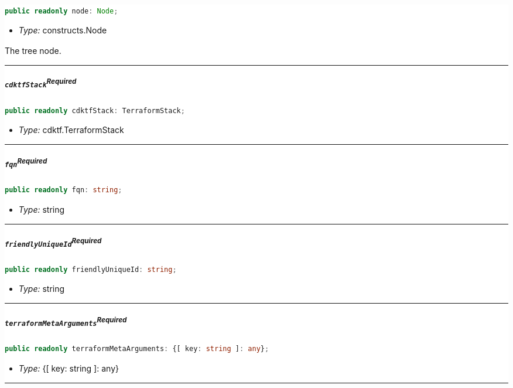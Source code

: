 ```typescript
public readonly node: Node;
```

- *Type:* constructs.Node

The tree node.

---

##### `cdktfStack`<sup>Required</sup> <a name="cdktfStack" id="rhizo-co-terraform-provider-oci.dataOciDatacatalogConnection.DataOciDatacatalogConnection.property.cdktfStack"></a>

```typescript
public readonly cdktfStack: TerraformStack;
```

- *Type:* cdktf.TerraformStack

---

##### `fqn`<sup>Required</sup> <a name="fqn" id="rhizo-co-terraform-provider-oci.dataOciDatacatalogConnection.DataOciDatacatalogConnection.property.fqn"></a>

```typescript
public readonly fqn: string;
```

- *Type:* string

---

##### `friendlyUniqueId`<sup>Required</sup> <a name="friendlyUniqueId" id="rhizo-co-terraform-provider-oci.dataOciDatacatalogConnection.DataOciDatacatalogConnection.property.friendlyUniqueId"></a>

```typescript
public readonly friendlyUniqueId: string;
```

- *Type:* string

---

##### `terraformMetaArguments`<sup>Required</sup> <a name="terraformMetaArguments" id="rhizo-co-terraform-provider-oci.dataOciDatacatalogConnection.DataOciDatacatalogConnection.property.terraformMetaArguments"></a>

```typescript
public readonly terraformMetaArguments: {[ key: string ]: any};
```

- *Type:* {[ key: string ]: any}

---
